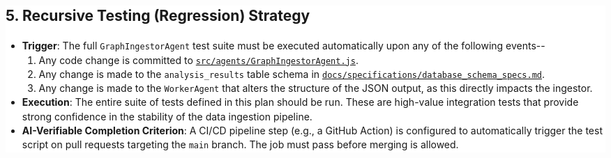 ## 5. Recursive Testing (Regression) Strategy

-   **Trigger**: The full `GraphIngestorAgent` test suite must be executed automatically upon any of the following events--
    1.  Any code change is committed to [`src/agents/GraphIngestorAgent.js`](src/agents/GraphIngestorAgent.js).
    2.  Any change is made to the `analysis_results` table schema in [`docs/specifications/database_schema_specs.md`](docs/specifications/database_schema_specs.md).
    3.  Any change is made to the `WorkerAgent` that alters the structure of the JSON output, as this directly impacts the ingestor.
-   **Execution**: The entire suite of tests defined in this plan should be run. These are high-value integration tests that provide strong confidence in the stability of the data ingestion pipeline.
-   **AI-Verifiable Completion Criterion**: A CI/CD pipeline step (e.g., a GitHub Action) is configured to automatically trigger the test script on pull requests targeting the `main` branch. The job must pass before merging is allowed.